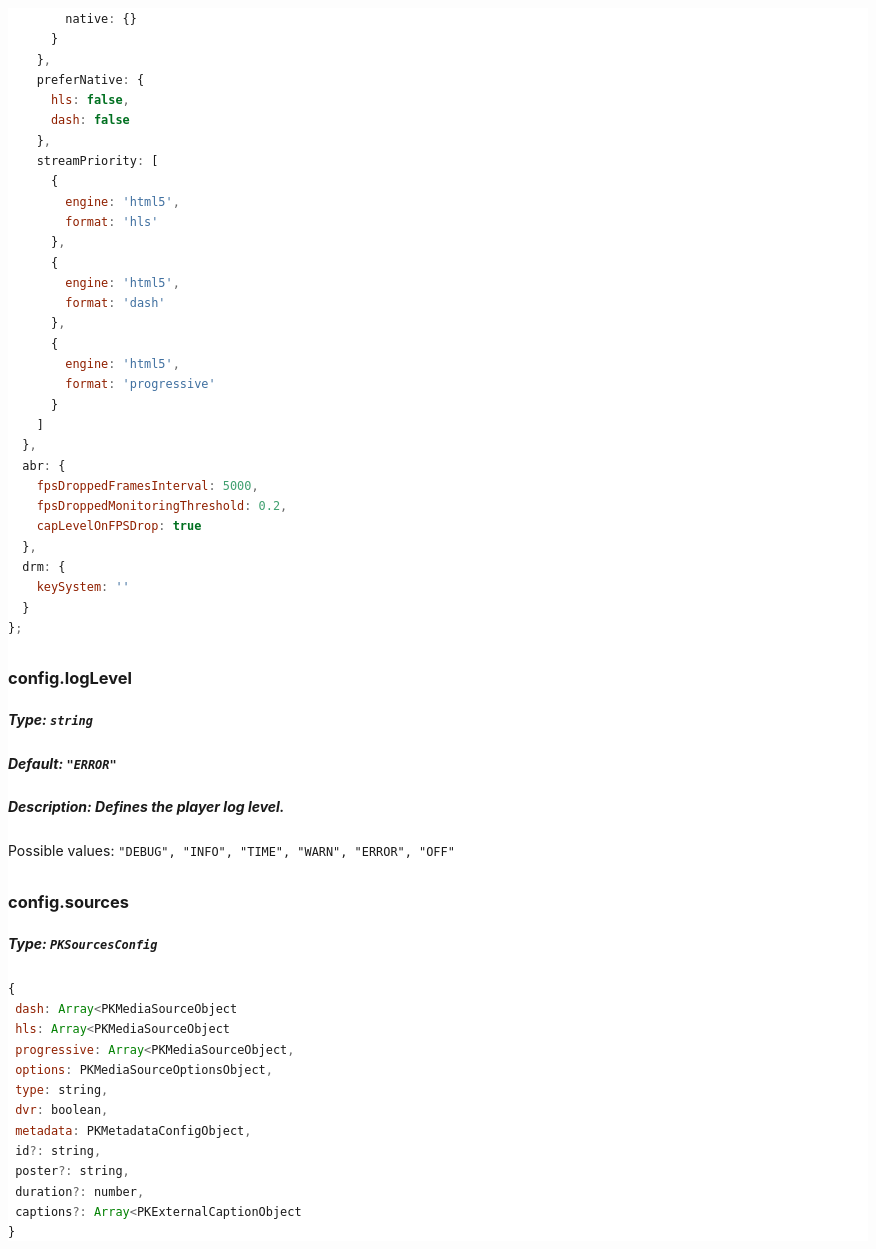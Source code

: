 ```js
        native: {}
      }
    },
    preferNative: {
      hls: false,
      dash: false
    },
    streamPriority: [
      {
        engine: 'html5',
        format: 'hls'
      },
      {
        engine: 'html5',
        format: 'dash'
      },
      {
        engine: 'html5',
        format: 'progressive'
      }
    ]
  },
  abr: {
    fpsDroppedFramesInterval: 5000,
    fpsDroppedMonitoringThreshold: 0.2,
    capLevelOnFPSDrop: true
  },
  drm: {
    keySystem: ''
  }
};
```

##

### config.logLevel

##### Type: `string`

##### Default: `"ERROR"`

##### Description: Defines the player log level.

Possible values: `"DEBUG", "INFO", "TIME", "WARN", "ERROR", "OFF"`

##

### config.sources

##### Type: `PKSourcesConfig`

```js
{
 dash: Array<PKMediaSourceObject
 hls: Array<PKMediaSourceObject
 progressive: Array<PKMediaSourceObject,
 options: PKMediaSourceOptionsObject,
 type: string,
 dvr: boolean,
 metadata: PKMetadataConfigObject,
 id?: string,
 poster?: string,
 duration?: number,
 captions?: Array<PKExternalCaptionObject
}
```